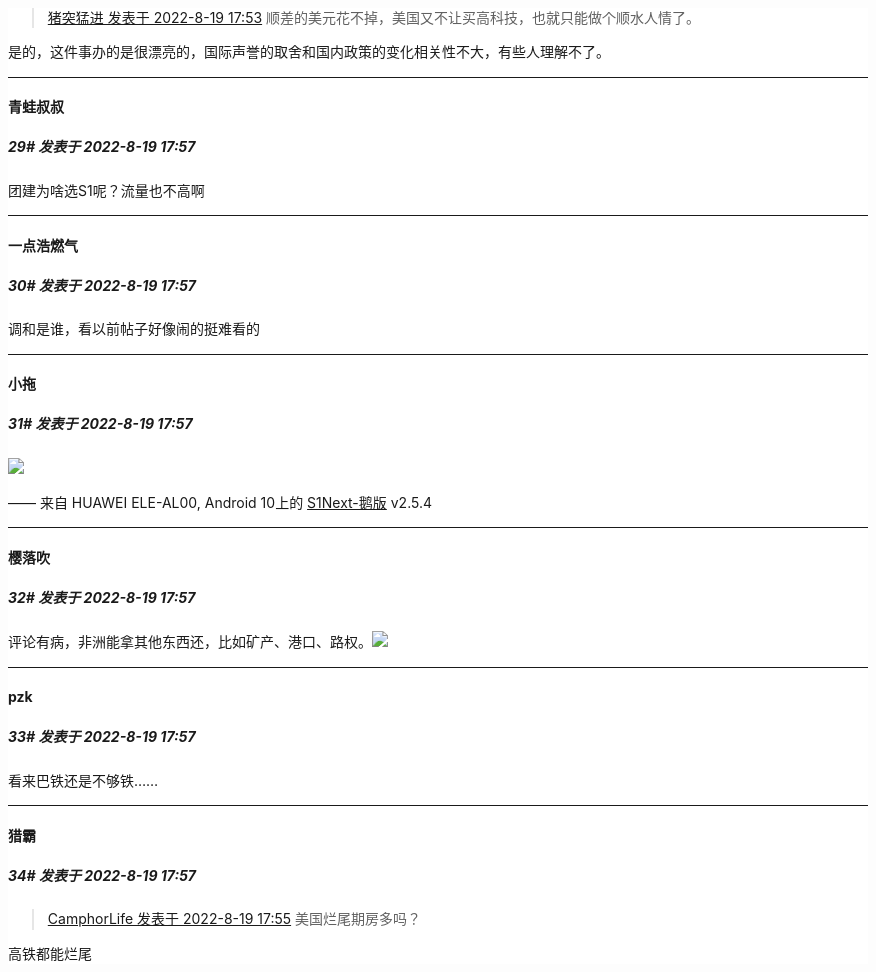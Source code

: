 <blockquote><a href="httphttps://bbs.saraba1st.com/2b/forum.php?mod=redirect&amp;goto=findpost&amp;pid=57135561&amp;ptid=2087878" target="_blank">猪突猛进 发表于 2022-8-19 17:53</a>
顺差的美元花不掉，美国又不让买高科技，也就只能做个顺水人情了。</blockquote>
是的，这件事办的是很漂亮的，国际声誉的取舍和国内政策的变化相关性不大，有些人理解不了。

*****

####  青蛙叔叔  
##### 29#       发表于 2022-8-19 17:57

团建为啥选S1呢？流量也不高啊

*****

####  一点浩燃气  
##### 30#       发表于 2022-8-19 17:57

调和是谁，看以前帖子好像闹的挺难看的



*****

####  小拖  
##### 31#       发表于 2022-8-19 17:57

<img src="https://static.saraba1st.com/image/smiley/face2017/049.png" referrerpolicy="no-referrer">

—— 来自 HUAWEI ELE-AL00, Android 10上的 [S1Next-鹅版](https://github.com/ykrank/S1-Next/releases) v2.5.4

*****

####  樱落吹  
##### 32#       发表于 2022-8-19 17:57

评论有病，非洲能拿其他东西还，比如矿产、港口、路权。<img src="https://static.saraba1st.com/image/smiley/face2017/009.gif" referrerpolicy="no-referrer">

*****

####  pzk  
##### 33#       发表于 2022-8-19 17:57

看来巴铁还是不够铁……

*****

####  猎霸  
##### 34#       发表于 2022-8-19 17:57

<blockquote><a href="httphttps://bbs.saraba1st.com/2b/forum.php?mod=redirect&amp;goto=findpost&amp;pid=57135597&amp;ptid=2087878" target="_blank">CamphorLife 发表于 2022-8-19 17:55</a>
美国烂尾期房多吗？</blockquote>
高铁都能烂尾
